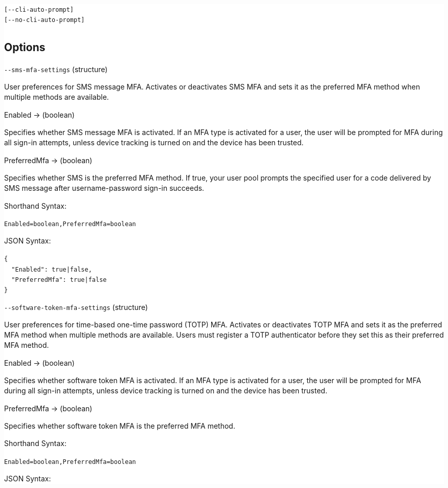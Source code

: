 ```
[--cli-auto-prompt]
[--no-cli-auto-prompt]
```

## Options

`--sms-mfa-settings` (structure)

User preferences for SMS message MFA. Activates or deactivates SMS MFA and sets it as the preferred MFA method when multiple methods are available.

Enabled -> (boolean)

Specifies whether SMS message MFA is activated. If an MFA type is activated for a user, the user will be prompted for MFA during all sign-in attempts, unless device tracking is turned on and the device has been trusted.

PreferredMfa -> (boolean)

Specifies whether SMS is the preferred MFA method. If true, your user pool prompts the specified user for a code delivered by SMS message after username-password sign-in succeeds.

Shorthand Syntax:

```
Enabled=boolean,PreferredMfa=boolean
```

JSON Syntax:

```
{
  "Enabled": true|false,
  "PreferredMfa": true|false
}
```

`--software-token-mfa-settings` (structure)

User preferences for time-based one-time password (TOTP) MFA. Activates or deactivates TOTP MFA and sets it as the preferred MFA method when multiple methods are available. Users must register a TOTP authenticator before they set this as their preferred MFA method.

Enabled -> (boolean)

Specifies whether software token MFA is activated. If an MFA type is activated for a user, the user will be prompted for MFA during all sign-in attempts, unless device tracking is turned on and the device has been trusted.

PreferredMfa -> (boolean)

Specifies whether software token MFA is the preferred MFA method.

Shorthand Syntax:

```
Enabled=boolean,PreferredMfa=boolean
```

JSON Syntax:
